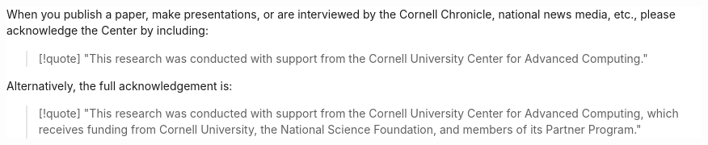 When you publish a paper, make presentations, or are interviewed by the Cornell Chronicle, national news media, etc., please acknowledge the Center by including:

> [!quote] "This research was conducted with support from the Cornell University Center for Advanced Computing."


Alternatively, the full acknowledgement is:

> [!quote] "This research was conducted with support from the Cornell University Center for Advanced Computing, which receives funding from Cornell University, the National Science Foundation, and members of its Partner Program."

